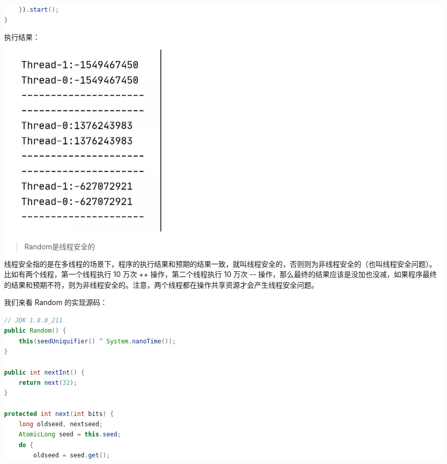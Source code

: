   ```java
      }).start();
  }
  ```

  执行结果：

  <img src="\assets\images\2021\javabase\random-2.jpg" style="zoom:50%;" />

> Random是线程安全的

线程安全指的是在多线程的场景下，程序的执行结果和预期的结果一致，就叫线程安全的，否则则为非线程安全的（也叫线程安全问题）。比如有两个线程，第一个线程执行 10 万次 ++ 操作，第二个线程执行 10 万次 -- 操作，那么最终的结果应该是没加也没减，如果程序最终的结果和预期不符，则为非线程安全的。注意，两个线程都在操作共享资源才会产生线程安全问题。

我们来看 Random 的实现源码：

```java
// JDK 1.8.0_211
public Random() {
    this(seedUniquifier() ^ System.nanoTime());
}

public int nextInt() {
    return next(32);
}

protected int next(int bits) {
    long oldseed, nextseed;
    AtomicLong seed = this.seed;
    do {
        oldseed = seed.get();
```